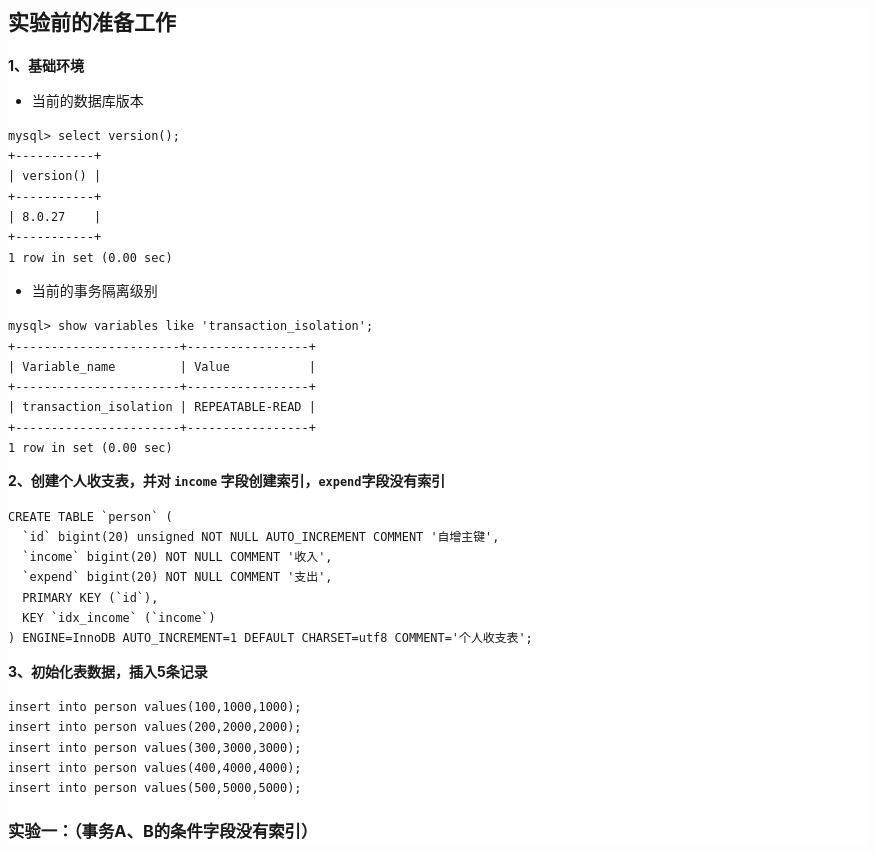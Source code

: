 
## 实验前的准备工作

**1、基础环境**

* 当前的数据库版本

```
mysql> select version();
+-----------+
| version() |
+-----------+
| 8.0.27    |
+-----------+
1 row in set (0.00 sec)
```

* 当前的事务隔离级别

```
mysql> show variables like 'transaction_isolation';
+-----------------------+-----------------+
| Variable_name         | Value           |
+-----------------------+-----------------+
| transaction_isolation | REPEATABLE-READ |
+-----------------------+-----------------+
1 row in set (0.00 sec)
```

**2、创建个人收支表，并对 `income` 字段创建索引，`expend`字段没有索引**

```
CREATE TABLE `person` (
  `id` bigint(20) unsigned NOT NULL AUTO_INCREMENT COMMENT '自增主键',
  `income` bigint(20) NOT NULL COMMENT '收入',
  `expend` bigint(20) NOT NULL COMMENT '支出',
  PRIMARY KEY (`id`),
  KEY `idx_income` (`income`)
) ENGINE=InnoDB AUTO_INCREMENT=1 DEFAULT CHARSET=utf8 COMMENT='个人收支表';
```

**3、初始化表数据，插入5条记录**

```
insert into person values(100,1000,1000);
insert into person values(200,2000,2000);
insert into person values(300,3000,3000);
insert into person values(400,4000,4000);
insert into person values(500,5000,5000);
```

### 实验一：（事务A、B的条件字段没有索引）

<div align="left">